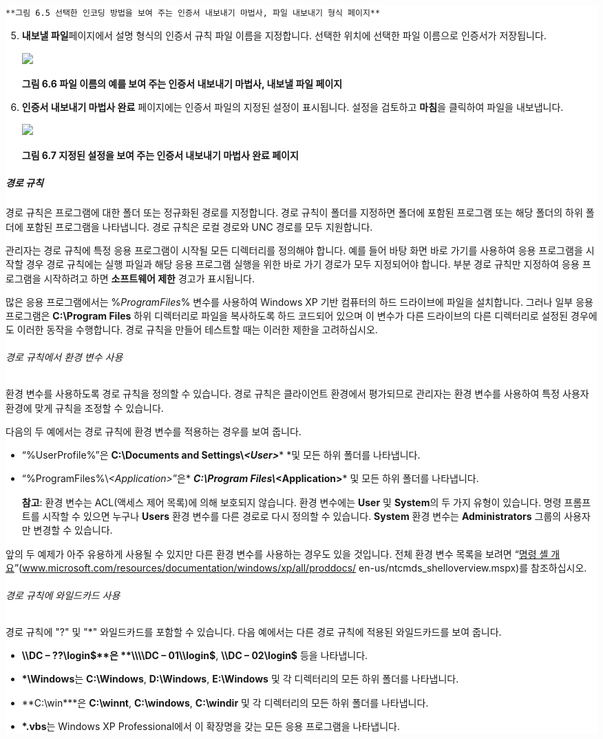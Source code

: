     **그림 6.5 선택한 인코딩 방법을 보여 주는 인증서 내보내기 마법사, 파일 내보내기 형식 페이지**

5.  **내보낼 파일**페이지에서 설명 형식의 인증서 규칙 파일 이름을 지정합니다. 선택한 위치에 선택한 파일 이름으로 인증서가 저장됩니다.

    [![](images/Cc163080.XPSG0606(ko-kr,TechNet.10).jpg)](https://technet.microsoft.com/ko-kr/cc163080.xpsg0606_big(ko-kr,technet.10).jpg)

    **그림 6.6 파일 이름의 예를 보여 주는 인증서 내보내기 마법사, 내보낼 파일 페이지**

6.  **인증서 내보내기 마법사 완료** 페이지에는 인증서 파일의 지정된 설정이 표시됩니다. 설정을 검토하고 **마침**을 클릭하여 파일을 내보냅니다.

    [![](images/Cc163080.XPSG0607(ko-kr,TechNet.10).jpg)](https://technet.microsoft.com/ko-kr/cc163080.xpsg0607_big(ko-kr,technet.10).jpg)

    **그림 6.7 지정된 설정을 보여 주는 인증서 내보내기 마법사 완료 페이지**

##### 경로 규칙

경로 규칙은 프로그램에 대한 폴더 또는 정규화된 경로를 지정합니다. 경로 규칙이 폴더를 지정하면 폴더에 포함된 프로그램 또는 해당 폴더의 하위 폴더에 포함된 프로그램을 나타냅니다. 경로 규칙은 로컬 경로와 UNC 경로를 모두 지원합니다.

관리자는 경로 규칙에 특정 응용 프로그램이 시작될 모든 디렉터리를 정의해야 합니다. 예를 들어 바탕 화면 바로 가기를 사용하여 응용 프로그램을 시작할 경우 경로 규칙에는 실행 파일과 해당 응용 프로그램 실행을 위한 바로 가기 경로가 모두 지정되어야 합니다. 부분 경로 규칙만 지정하여 응용 프로그램을 시작하려고 하면 **소프트웨어 제한** 경고가 표시됩니다.

많은 응용 프로그램에서는 %*ProgramFiles*% 변수를 사용하여 Windows XP 기반 컴퓨터의 하드 드라이브에 파일을 설치합니다. 그러나 일부 응용 프로그램은 **C:\\Program Files** 하위 디렉터리로 파일을 복사하도록 하드 코드되어 있으며 이 변수가 다른 드라이브의 다른 디렉터리로 설정된 경우에도 이러한 동작을 수행합니다. 경로 규칙을 만들어 테스트할 때는 이러한 제한을 고려하십시오.

###### 경로 규칙에서 환경 변수 사용

환경 변수를 사용하도록 경로 규칙을 정의할 수 있습니다. 경로 규칙은 클라이언트 환경에서 평가되므로 관리자는 환경 변수를 사용하여 특정 사용자 환경에 맞게 규칙을 조정할 수 있습니다.

다음의 두 예에서는 경로 규칙에 환경 변수를 적용하는 경우를 보여 줍니다.

-   “%UserProfile%”은 **C:\\Documents and Settings\\*&lt;User&gt;**** *및 모든 하위 폴더를 나타냅니다.

-   “%ProgramFiles%\\*&lt;Application&gt;*”은* ***C:\\Program Files\\*&lt;Application&gt;*** 및 모든 하위 폴더를 나타냅니다.

    **참고**: 환경 변수는 ACL(액세스 제어 목록)에 의해 보호되지 않습니다. 환경 변수에는 **User** 및 **System**의 두 가지 유형이 있습니다. 명령 프롬프트를 시작할 수 있으면 누구나 **Users** 환경 변수를 다른 경로로 다시 정의할 수 있습니다. **System** 환경 변수는 **Administrators** 그룹의 사용자만 변경할 수 있습니다.

앞의 두 예제가 아주 유용하게 사용될 수 있지만 다른 환경 변수를 사용하는 경우도 있을 것입니다. 전체 환경 변수 목록을 보려면 “[명령 셸 개요](http://www.microsoft.com/resources/documentation/windows/xp/all/proddocs/en-us/ntcmds_shelloverview.mspx)”(www.microsoft.com/resources/documentation/windows/xp/all/proddocs/
en-us/ntcmds\_shelloverview.mspx)를 참조하십시오.

###### 경로 규칙에 와일드카드 사용

경로 규칙에 "?" 및 "\*" 와일드카드를 포함할 수 있습니다. 다음 예에서는 다른 경로 규칙에 적용된 와일드카드를 보여 줍니다.

-   **\\\\DC – ??\\login$**은 **\\\\DC – 01\\login$**, **\\\\DC – 02\\login$** 등을 나타냅니다.

-   **\*\\Windows**는 **C:\\Windows**, **D:\\Windows**, **E:\\Windows** 및 각 디렉터리의 모든 하위 폴더를 나타냅니다.

-   **C:\\win\***은 **C:\\winnt**, **C:\\windows**, **C:\\windir** 및 각 디렉터리의 모든 하위 폴더를 나타냅니다.

-   **\*.vbs**는 Windows XP Professional에서 이 확장명을 갖는 모든 응용 프로그램을 나타냅니다.

